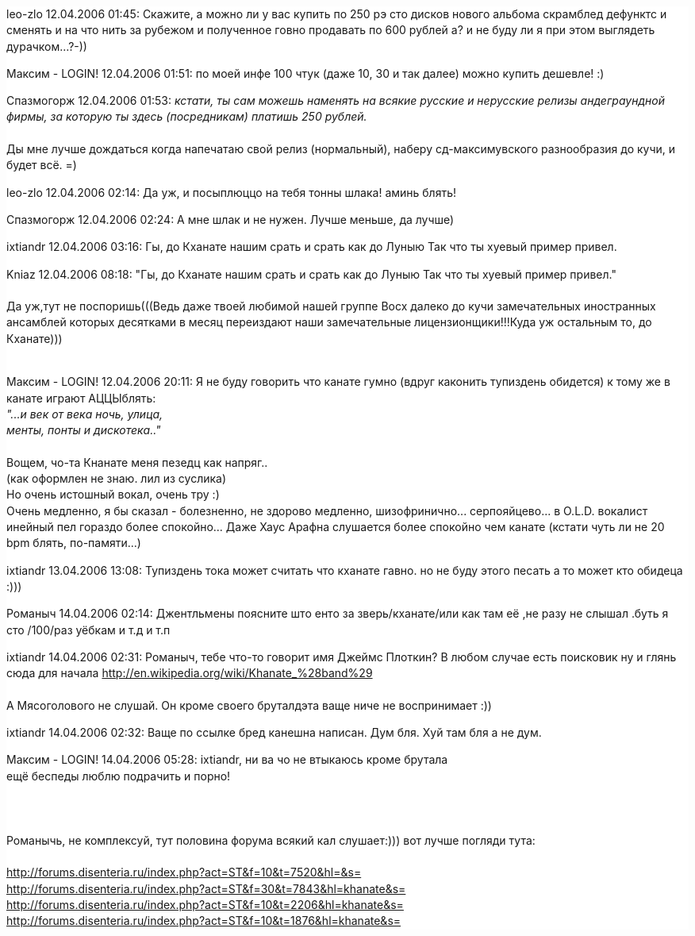 leo-zlo 12.04.2006 01:45:
Скажите, а можно ли у вас купить по 250 рэ сто дисков нового альбома скрамблед дефунктс и сменять и на что нить за рубежом и полученное говно продавать по 600 рублей а? и не буду ли я при этом выглядеть дурачком...?-))<BR>

Максим - LOGIN! 12.04.2006 01:51:
по моей инфе 100 чтук (даже 10, 30 и так далее) можно купить дешевле! :)

Спазмогорж 12.04.2006 01:53:
<I>кстати, ты сам можешь наменять на всякие русские и нерусские релизы андеграундной фирмы, за которую ты здесь (посредникам) платишь 250 рублей.</I><BR><BR>Ды мне лучше дождаться когда напечатаю свой релиз (нормальный), наберу сд-максимувского разнообразия до кучи, и будет всё. =)<BR>

leo-zlo 12.04.2006 02:14:
Да уж, и посыплюццо на тебя тонны шлака! аминь блять!

Спазмогорж 12.04.2006 02:24:
А мне шлак и не нужен. Лучше меньше, да лучше)

ixtiandr 12.04.2006 03:16:
Гы, до Кханате нашим срать и срать как до Луныю Так что ты хуевый пример привел.

Kniaz 12.04.2006 08:18:
"Гы, до Кханате нашим срать и срать как до Луныю Так что ты хуевый пример привел."<BR><BR>Да уж,тут не поспоришь(((Ведь даже твоей любимой нашей группе Восх далеко до кучи замечательных иностранных ансамблей которых десятками в месяц переиздают наши замечательные лицензионщики!!!Куда уж остальным то, до Кханате)))<BR><BR>

Максим - LOGIN! 12.04.2006 20:11:
Я не буду говорить что канате гумно (вдруг каконить тупиздень обидется) к тому же в канате играют АЦЦЫблять:<BR><I>"...и век от века ночь, улица, <BR>менты, понты и дискотека.."</I><BR><BR>Вощем, чо-та Кнанате меня пезедц как напряг.. <BR>(как оформлен не знаю. лил из суслика)<BR>Но очень истошный вокал, очень тру :)<BR>Очень медленно, я бы сказал - болезненно, не здорово медленно, шизофринично... серпояйцево... в O.L.D. вокалист инейный пел гораздо более спокойно...  Даже Хаус Арафна слушается более спокойно чем канате (кстати чуть ли не 20 bpm блять, по-памяти...)

ixtiandr 13.04.2006 13:08:
Тупиздень тока может считать что кханате гавно. но не буду этого песать а то может кто обидеца :)))

Романыч 14.04.2006 02:14:
Джентльмены поясните што енто за зверь/кханате/или как там её ,не разу не слышал .буть я сто /100/раз уёбкам и т.д и т.п

ixtiandr 14.04.2006 02:31:
Романыч, тебе что-то говорит имя Джеймс Плоткин? В любом случае есть поисковик ну и глянь сюда для начала <A HREF="http://en.wikipedia.org/wiki/Khanate_%28band%29" TARGET="_blank">http://en.wikipedia.org/wiki/Khanate_%28band%29</A><BR><BR>А Мясоголового не слушай. Он кроме своего бруталдэта ваще ниче не воспринимает :))

ixtiandr 14.04.2006 02:32:
Ваще по ссылке бред канешна написан. Дум бля. Хуй там бля а не дум.

Максим - LOGIN! 14.04.2006 05:28:
ixtiandr, ни ва чо не втыкаюсь кроме брутала<BR>ещё беспеды люблю подрачить и порно!<BR><BR><BR><BR>Романычь, не комплексуй, тут половина форума всякий кал слушает:))) вот лучше погляди тута:<BR><BR><A HREF="http://forums.disenteria.ru/index.php?act=ST&f=10&t=7520&hl=&s=" TARGET="_blank">http://forums.disenteria.ru/index.php?act=ST&f=10&t=7520&hl=&s=</A><BR><A HREF="http://forums.disenteria.ru/index.php?act=ST&f=30&t=7843&hl=khanate&s=" TARGET="_blank">http://forums.disenteria.ru/index.php?act=ST&f=30&t=7843&hl=khanate&s=</A><BR><A HREF="http://forums.disenteria.ru/index.php?act=ST&f=10&t=2206&hl=khanate&s=" TARGET="_blank">http://forums.disenteria.ru/index.php?act=ST&f=10&t=2206&hl=khanate&s=</A><BR><A HREF="http://forums.disenteria.ru/index.php?act=ST&f=10&t=1876&hl=khanate&s=" TARGET="_blank">http://forums.disenteria.ru/index.php?act=ST&f=10&t=1876&hl=khanate&s=</A>
